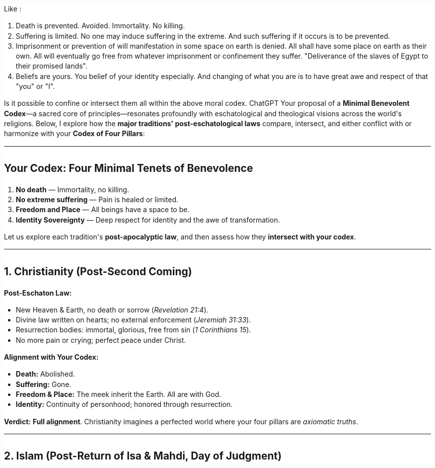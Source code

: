 Like :
1) Death is prevented. Avoided. Immortality. No killing.
2) Suffering is limited. No one may induce suffering in the extreme. And such suffering if it occurs is to be prevented.
3) Imprisonment or prevention of will manifestation in some space on earth is denied. All shall have some place on earth as their own. All will eventually go free from whatever imprisonment or confinement they suffer. "Deliverance of the slaves of Egypt to their promised lands".
4) Beliefs are yours. You belief of your identity especially. And changing of what you are is to have great awe and respect of that "you" or "I".


Is it possible to confine or intersect them all within the above moral codex.
ChatGPT
Your proposal of a **Minimal Benevolent Codex**—a sacred core of principles—resonates profoundly with eschatological and theological visions across the world's religions. Below, I explore how the **major traditions' post-eschatological laws** compare, intersect, and either conflict with or harmonize with your **Codex of Four Pillars**:

---

## **Your Codex: Four Minimal Tenets of Benevolence**

1. **No death** — Immortality, no killing.  
2. **No extreme suffering** — Pain is healed or limited.  
3. **Freedom and Place** — All beings have a space to be.  
4. **Identity Sovereignty** — Deep respect for identity and the awe of transformation.

Let us explore each tradition's **post-apocalyptic law**, and then assess how they **intersect with your codex**.

---

## **1. Christianity (Post-Second Coming)**

**Post-Eschaton Law:**
- New Heaven & Earth, no death or sorrow (*Revelation 21:4*).
- Divine law written on hearts; no external enforcement (*Jeremiah 31:33*).
- Resurrection bodies: immortal, glorious, free from sin (*1 Corinthians 15*).
- No more pain or crying; perfect peace under Christ.

**Alignment with Your Codex:**
- **Death:** Abolished.  
- **Suffering:** Gone.  
- **Freedom & Place:** The meek inherit the Earth. All are with God.  
- **Identity:** Continuity of personhood; honored through resurrection.  

**Verdict:** **Full alignment**. Christianity imagines a perfected world where your four pillars are *axiomatic truths*.

---

## **2. Islam (Post-Return of Isa & Mahdi, Day of Judgment)**

